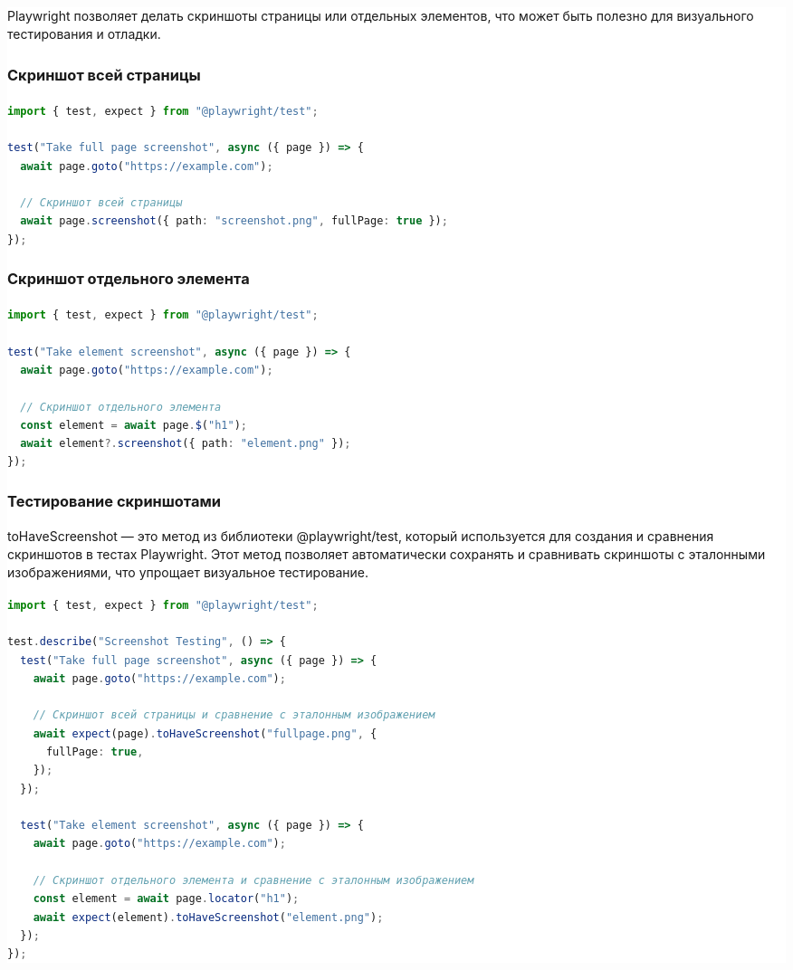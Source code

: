 Playwright позволяет делать скриншоты страницы или отдельных элементов, что может быть полезно для визуального тестирования и отладки.

### Скриншот всей страницы

```typescript
import { test, expect } from "@playwright/test";

test("Take full page screenshot", async ({ page }) => {
  await page.goto("https://example.com");

  // Скриншот всей страницы
  await page.screenshot({ path: "screenshot.png", fullPage: true });
});
```

### Скриншот отдельного элемента

```typescript
import { test, expect } from "@playwright/test";

test("Take element screenshot", async ({ page }) => {
  await page.goto("https://example.com");

  // Скриншот отдельного элемента
  const element = await page.$("h1");
  await element?.screenshot({ path: "element.png" });
});
```

### Тестирование скриншотами

toHaveScreenshot — это метод из библиотеки @playwright/test, который используется для создания и сравнения скриншотов в тестах Playwright. Этот метод позволяет автоматически сохранять и сравнивать скриншоты с эталонными изображениями, что упрощает визуальное тестирование.

```typescript
import { test, expect } from "@playwright/test";

test.describe("Screenshot Testing", () => {
  test("Take full page screenshot", async ({ page }) => {
    await page.goto("https://example.com");

    // Скриншот всей страницы и сравнение с эталонным изображением
    await expect(page).toHaveScreenshot("fullpage.png", {
      fullPage: true,
    });
  });

  test("Take element screenshot", async ({ page }) => {
    await page.goto("https://example.com");

    // Скриншот отдельного элемента и сравнение с эталонным изображением
    const element = await page.locator("h1");
    await expect(element).toHaveScreenshot("element.png");
  });
});
```
